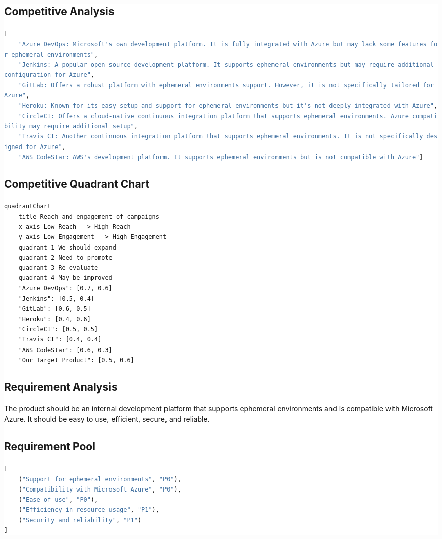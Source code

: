 ## Competitive Analysis
```python
[
    "Azure DevOps: Microsoft's own development platform. It is fully integrated with Azure but may lack some features for ephemeral environments",
    "Jenkins: A popular open-source development platform. It supports ephemeral environments but may require additional configuration for Azure",
    "GitLab: Offers a robust platform with ephemeral environments support. However, it is not specifically tailored for Azure",
    "Heroku: Known for its easy setup and support for ephemeral environments but it's not deeply integrated with Azure",
    "CircleCI: Offers a cloud-native continuous integration platform that supports ephemeral environments. Azure compatibility may require additional setup",
    "Travis CI: Another continuous integration platform that supports ephemeral environments. It is not specifically designed for Azure",
    "AWS CodeStar: AWS's development platform. It supports ephemeral environments but is not compatible with Azure"]
```

## Competitive Quadrant Chart
```mermaid
quadrantChart
    title Reach and engagement of campaigns
    x-axis Low Reach --> High Reach
    y-axis Low Engagement --> High Engagement
    quadrant-1 We should expand
    quadrant-2 Need to promote
    quadrant-3 Re-evaluate
    quadrant-4 May be improved
    "Azure DevOps": [0.7, 0.6]
    "Jenkins": [0.5, 0.4]
    "GitLab": [0.6, 0.5]
    "Heroku": [0.4, 0.6]
    "CircleCI": [0.5, 0.5]
    "Travis CI": [0.4, 0.4]
    "AWS CodeStar": [0.6, 0.3]
    "Our Target Product": [0.5, 0.6]
```

## Requirement Analysis
The product should be an internal development platform that supports ephemeral environments and is compatible with Microsoft Azure. It should be easy to use, efficient, secure, and reliable.

## Requirement Pool
```python
[
    ("Support for ephemeral environments", "P0"),
    ("Compatibility with Microsoft Azure", "P0"),
    ("Ease of use", "P0"),
    ("Efficiency in resource usage", "P1"),
    ("Security and reliability", "P1")
]
```
